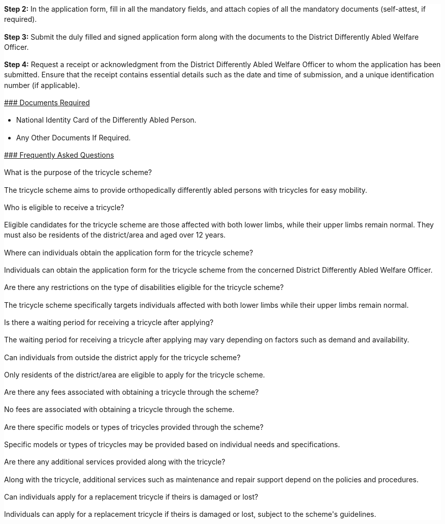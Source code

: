 **Step 2:** In the application form, fill in all the mandatory fields, and attach copies of all the mandatory documents (self-attest, if required).

**Step 3:** Submit the duly filled and signed application form along with the documents to the District Differently Abled Welfare Officer.

**Step 4:** Request a receipt or acknowledgment from the District Differently Abled Welfare Officer to whom the application has been submitted. Ensure that the receipt contains essential details such as the date and time of submission, and a unique identification number (if applicable).

[### Documents Required](https://www.myscheme.gov.in/schemes/tbwodap#documents-required)

*   National Identity Card of the Differently Abled Person.

*   Any Other Documents If Required.

[### Frequently Asked Questions](https://www.myscheme.gov.in/schemes/tbwodap#faqs)

What is the purpose of the tricycle scheme?

The tricycle scheme aims to provide orthopedically differently abled persons with tricycles for easy mobility.

Who is eligible to receive a tricycle?

Eligible candidates for the tricycle scheme are those affected with both lower limbs, while their upper limbs remain normal. They must also be residents of the district/area and aged over 12 years.

Where can individuals obtain the application form for the tricycle scheme?

Individuals can obtain the application form for the tricycle scheme from the concerned District Differently Abled Welfare Officer.

Are there any restrictions on the type of disabilities eligible for the tricycle scheme?

The tricycle scheme specifically targets individuals affected with both lower limbs while their upper limbs remain normal.

Is there a waiting period for receiving a tricycle after applying?

The waiting period for receiving a tricycle after applying may vary depending on factors such as demand and availability.

Can individuals from outside the district apply for the tricycle scheme?

Only residents of the district/area are eligible to apply for the tricycle scheme.

Are there any fees associated with obtaining a tricycle through the scheme?

No fees are associated with obtaining a tricycle through the scheme.

Are there specific models or types of tricycles provided through the scheme?

Specific models or types of tricycles may be provided based on individual needs and specifications.

Are there any additional services provided along with the tricycle?

Along with the tricycle, additional services such as maintenance and repair support depend on the policies and procedures.

Can individuals apply for a replacement tricycle if theirs is damaged or lost?

Individuals can apply for a replacement tricycle if theirs is damaged or lost, subject to the scheme's guidelines.
